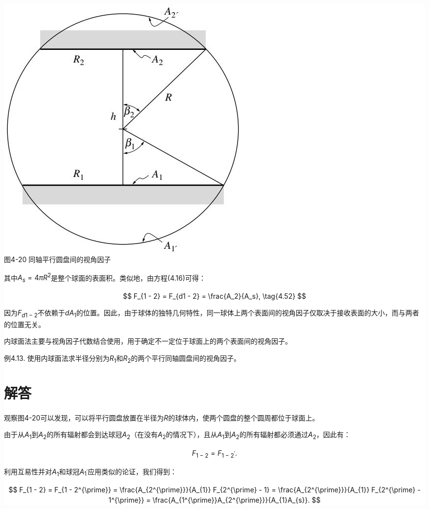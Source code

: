 ![](images/7bf3144bd96beaed53ad70c3dd3fa8a3e898340377813bae0a4d325089d0c3a9.jpg)  
图4-20 同轴平行圆盘间的视角因子

其中$A_{s} = 4\pi R^{2}$是整个球面的表面积。类似地，由方程(4.16)可得：

$$
F_{1 - 2} = F_{d1 - 2} = \frac{A_2}{A_s}, \tag{4.52}
$$

因为$F_{d1 - 2}$不依赖于$dA_{1}$的位置。因此，由于球体的独特几何特性，同一球体上两个表面间的视角因子仅取决于接收表面的大小，而与两者的位置无关。

内球面法主要与视角因子代数结合使用，用于确定不一定位于球面上的两个表面间的视角因子。

例4.13. 使用内球面法求半径分别为$R_{1}$和$R_{2}$的两个平行同轴圆盘间的视角因子。

# 解答

观察图4-20可以发现，可以将平行圆盘放置在半径为$R$的球体内，使两个圆盘的整个圆周都位于球面上。

由于从$A_{1}$到$A_{2}$的所有辐射都会到达球冠$A_{2}$（在没有$A_{2}$的情况下），且从$A_{1}$到$A_{2}$的所有辐射都必须通过$A_{2}$，因此有：

$$
F_{1 - 2} = F_{1 - 2^{\prime}}.
$$

利用互易性并对$A_{1}$和球冠$A_{1^{\prime}}$应用类似的论证，我们得到：

$$
F_{1 - 2} = F_{1 - 2^{\prime}} = \frac{A_{2^{\prime}}}{A_{1}} F_{2^{\prime} - 1} = \frac{A_{2^{\prime}}}{A_{1}} F_{2^{\prime} - 1^{\prime}} = \frac{A_{1^{\prime}}A_{2^{\prime}}}{A_{1}A_{s}}.
$$
